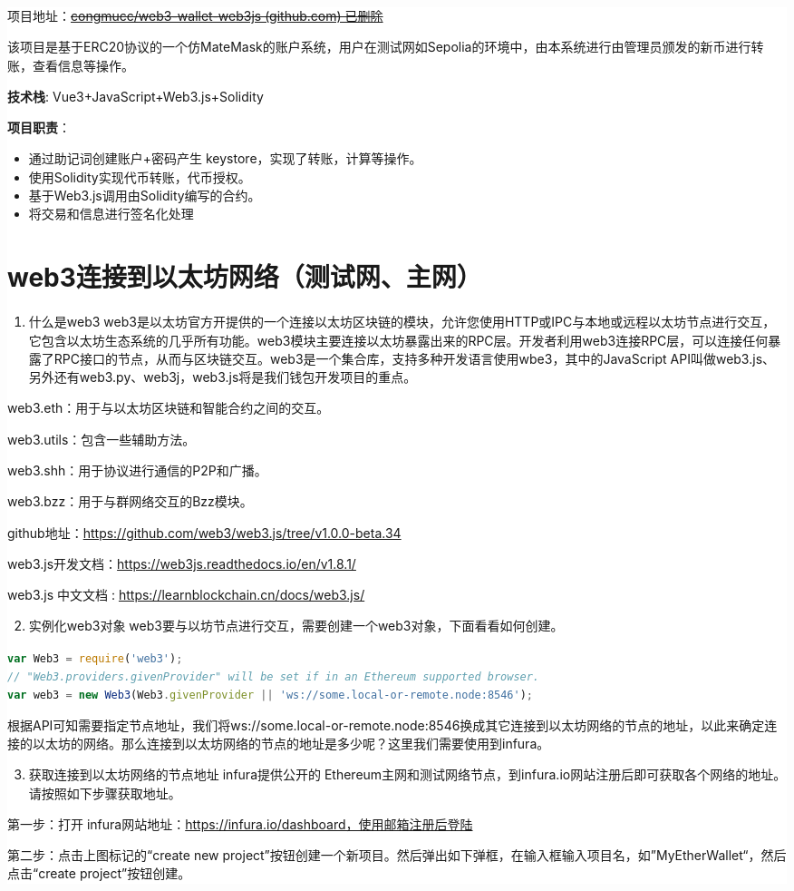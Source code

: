 项目地址：~~[congmucc/web3-wallet-web3js (github.com) 已删除](https://github.com/congmucc/web3-wallet-web3js)~~

该项目是基于ERC20协议的一个仿MateMask的账户系统，用户在测试网如Sepolia的环境中，由本系统进行由管理员颁发的新币进行转账，查看信息等操作。

**技术栈**:  Vue3+JavaScript+Web3.js+Solidity

**项目职责**：

- 通过助记词创建账户+密码产生 keystore，实现了转账，计算等操作。
- 使用Solidity实现代币转账，代币授权。
- 基于Web3.js调用由Solidity编写的合约。
- 将交易和信息进行签名化处理

# web3连接到以太坊网络（测试网、主网）

1. 什么是web3
   web3是以太坊官方开提供的一个连接以太坊区块链的模块，允许您使用HTTP或IPC与本地或远程以太坊节点进行交互，它包含以太坊生态系统的几乎所有功能。web3模块主要连接以太坊暴露出来的RPC层。开发者利用web3连接RPC层，可以连接任何暴露了RPC接口的节点，从而与区块链交互。web3是一个集合库，支持多种开发语言使用wbe3，其中的JavaScript API叫做web3.js、另外还有web3.py、web3j，web3.js将是我们钱包开发项目的重点。

web3.eth：用于与以太坊区块链和智能合约之间的交互。

web3.utils：包含一些辅助方法。

web3.shh：用于协议进行通信的P2P和广播。

web3.bzz：用于与群网络交互的Bzz模块。

github地址：https://github.com/web3/web3.js/tree/v1.0.0-beta.34

web3.js开发文档：https://web3js.readthedocs.io/en/v1.8.1/

web3.js 中文文档 : https://learnblockchain.cn/docs/web3.js/

2. 实例化web3对象
   web3要与以坊节点进行交互，需要创建一个web3对象，下面看看如何创建。

``` javascript
var Web3 = require('web3');
// "Web3.providers.givenProvider" will be set if in an Ethereum supported browser.
var web3 = new Web3(Web3.givenProvider || 'ws://some.local-or-remote.node:8546');
```

根据API可知需要指定节点地址，我们将ws://some.local-or-remote.node:8546换成其它连接到以太坊网络的节点的地址，以此来确定连接的以太坊的网络。那么连接到以太坊网络的节点的地址是多少呢？这里我们需要使用到infura。

3. 获取连接到以太坊网络的节点地址
   infura提供公开的 Ethereum主网和测试网络节点，到infura.io网站注册后即可获取各个网络的地址。请按照如下步骤获取地址。

第一步：打开 infura网站地址：https://infura.io/dashboard，使用邮箱注册后登陆

第二步：点击上图标记的“create new project”按钮创建一个新项目。然后弹出如下弹框，在输入框输入项目名，如”MyEtherWallet“，然后点击“create project”按钮创建。
